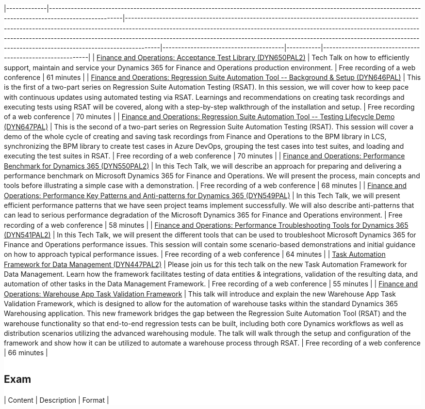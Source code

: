 |-------------|-------------------------------------------------------------------------------------------------------------------------------------------------------------|--------------------------------------------------------------------------------------------------------------------------------------------------------------------------------------------------------------------------------------------------------------------------------------------------------------------------------------------------------------------------------------------------------------------------|---------------------------------------|-----------|----------------------------------------------------------|
| [Finance and Operations: Acceptance Test Library (DYN650PAL2)](https://community.dynamics.com/365/b/techtalks/posts/finance-and-operations-acceptance-test-library-june-20-2019) | Tech Talk on how to efficiently support, maintain and service your Dynamics 365 for Finance and Operations production environment. | Free recording of a web conference | 61 minutes |
| [Finance and Operations: Regression Suite Automation Tool -- Background & Setup (DYN646PAL)](https://community.dynamics.com/365/b/techtalks/posts/finance-and-operations-regression-suite-automation-tool-background-amp-setup-may-28-2019) | This is the first of a two-part series on Regression Suite Automation Testing (RSAT). In this session, we will cover how to keep pace with continuous updates using automated testing via RSAT. Learnings and recommendations on creating task recordings and executing tests using RSAT will be covered, along with a step-by-step walkthrough of the installation and setup. | Free recording of a web conference | 70 minutes |
| [Finance and Operations: Regression Suite Automation Tool -- Testing Lifecycle Demo (DYN647PAL)](https://community.dynamics.com/365/b/techtalks/posts/finance-and-operations-regression-suite-automation-tool-testing-lifecycle-demo-may-29-2019) | This is the second of a two-part series on Regression Suite Automation Testing (RSAT). This session will cover a demo of the whole cycle of creating and saving task recordings from Finance and Operations to the BPM library in LCS, synchronizing the BPM library to create test cases in Azure DevOps, grouping the test cases into test suites, and loading and executing the test suites in RSAT. | Free recording of a web conference | 70 minutes |
| [Finance and Operations: Performance Benchmark for Dynamics 365 (DYN550PAL2)](https://community.dynamics.com/365/b/techtalks/posts/finance-and-operations-performance-benchmark-for-dynamics-365-1-30-19) | In this Tech Talk, we will describe an approach for preparing and delivering a performance benchmark on Microsoft Dynamics 365 for Finance and Operations. We will present the process, main concepts and tools before illustrating a simple case with a demonstration. | Free recording of a web conference | 68 minutes |
| [Finance and Operations: Performance Key Patterns and Anti-patterns for Dynamics 365 (DYN549PAL)](https://community.dynamics.com/365/b/techtalks/posts/finance-and-operations-performance-key-patterns-and-anti-patterns-for-dynamics-365-1-15-19) | In this Tech Talk, we will present efficient performance patterns that we have seen project teams implement successfully. We will also describe anti-patterns that can lead to serious performance degradation of the Microsoft Dynamics 365 for Finance and Operations environment. | Free recording of a web conference | 58 minutes |
| [Finance and Operations: Performance Troubleshooting Tools for Dynamics 365 (DYN541PAL2)](https://community.dynamics.com/365/b/techtalks/posts/finance-and-operations-performance-troubleshooting-tools-for-dynamics-365-12-14-18) | In this Tech Talk, we will present the different tools that can be used to troubleshoot Microsoft Dynamics 365 for Finance and Operations performance issues. This session will contain some scenario-based demonstrations and initial guidance on how to approach typical performance issues. | Free recording of a web conference | 64 minutes |
| [Task Automation Framework for Data Management (DYN447PAL2)](https://community.dynamics.com/365/b/techtalks/posts/task-automation-framework-for-data-management-march-3-2018) | Please join us for this tech talk on the new Task Automation Framework for Data Management. Learn how the framework facilitates testing of data entities & integrations, validation of the resulting data, and automation of other tasks in the Data Management Framework. | Free recording of a web conference | 55 minutes |
| [Finance and Operations: Warehouse App Task Validation Framework](https://community.dynamics.com/365/b/techtalks/posts/finance-and-operations-warehouse-app-task-validation-framework-october-23-2019) | This talk will introduce and explain the new Warehouse App Task Validation Framework, which is designed to allow for the automation of warehouse tasks within the standard Dynamics 365 Warehousing application. This new framework bridges the gap between the Regression Suite Automation Tool (RSAT) and the warehouse functionality so that end-to-end regression tests can be built, including both core Dynamics workflows as well as distribution scenarios utilizing the advanced warehousing module. The talk will walk through the setup and configuration of the framework and show how it can be utilized to automate a warehouse process through RSAT. | Free recording of a web conference | 66 minutes |

## Exam<a name="exam"></a>

| Content | Description  | Format  |